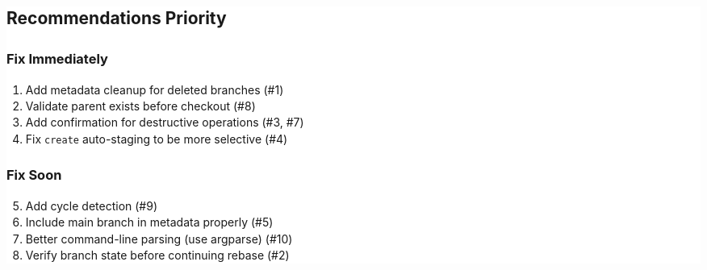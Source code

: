 ## Recommendations Priority

### Fix Immediately
1. Add metadata cleanup for deleted branches (#1)
2. Validate parent exists before checkout (#8)
3. Add confirmation for destructive operations (#3, #7)
4. Fix `create` auto-staging to be more selective (#4)

### Fix Soon
5. Add cycle detection (#9)
6. Include main branch in metadata properly (#5)
7. Better command-line parsing (use argparse) (#10)
8. Verify branch state before continuing rebase (#2)
